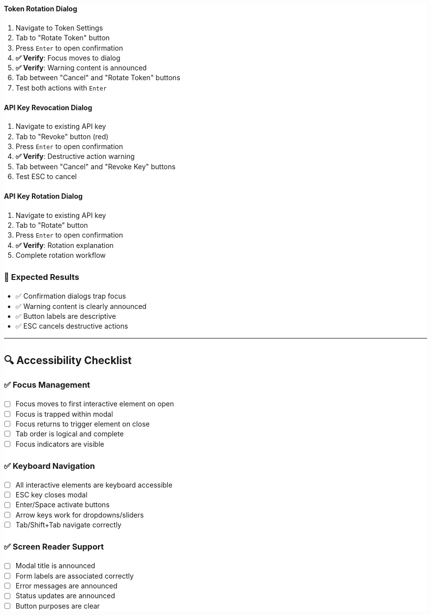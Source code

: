 #### **Token Rotation Dialog**
1. Navigate to Token Settings
2. Tab to "Rotate Token" button
3. Press `Enter` to open confirmation
4. **✅ Verify**: Focus moves to dialog
5. **✅ Verify**: Warning content is announced
6. Tab between "Cancel" and "Rotate Token" buttons
7. Test both actions with `Enter`

#### **API Key Revocation Dialog**
1. Navigate to existing API key
2. Tab to "Revoke" button (red)
3. Press `Enter` to open confirmation
4. **✅ Verify**: Destructive action warning
5. Tab between "Cancel" and "Revoke Key" buttons
6. Test ESC to cancel

#### **API Key Rotation Dialog**
1. Navigate to existing API key
2. Tab to "Rotate" button
3. Press `Enter` to open confirmation
4. **✅ Verify**: Rotation explanation
5. Complete rotation workflow

### **🎯 Expected Results**
- ✅ Confirmation dialogs trap focus
- ✅ Warning content is clearly announced
- ✅ Button labels are descriptive
- ✅ ESC cancels destructive actions

---

## **🔍 Accessibility Checklist**

### **✅ Focus Management**
- [ ] Focus moves to first interactive element on open
- [ ] Focus is trapped within modal
- [ ] Focus returns to trigger element on close
- [ ] Tab order is logical and complete
- [ ] Focus indicators are visible

### **✅ Keyboard Navigation**
- [ ] All interactive elements are keyboard accessible
- [ ] ESC key closes modal
- [ ] Enter/Space activate buttons
- [ ] Arrow keys work for dropdowns/sliders
- [ ] Tab/Shift+Tab navigate correctly

### **✅ Screen Reader Support**
- [ ] Modal title is announced
- [ ] Form labels are associated correctly
- [ ] Error messages are announced
- [ ] Status updates are announced
- [ ] Button purposes are clear

